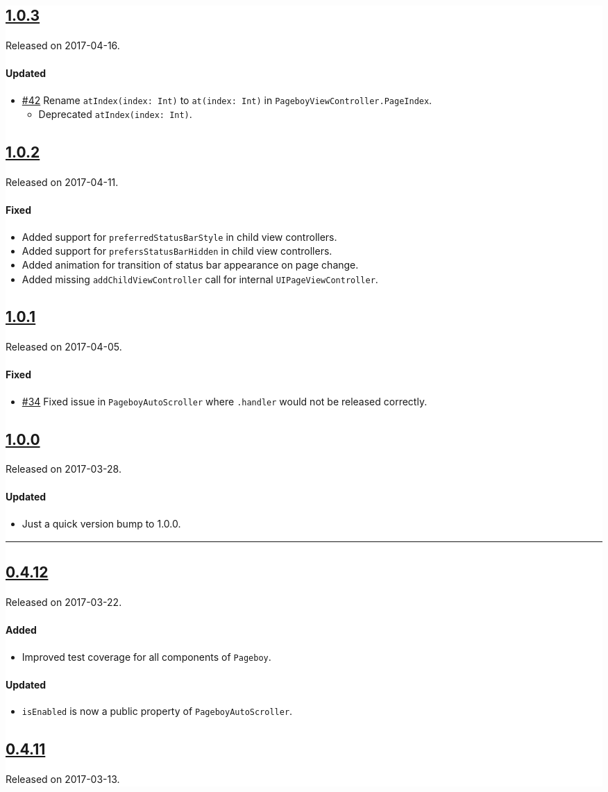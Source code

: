 ## [1.0.3](https://github.com/uias/Pageboy/releases/tag/1.0.3)
Released on 2017-04-16.

#### Updated
- [#42](https://github.com/uias/Pageboy/issues/42) Rename `atIndex(index: Int)` to `at(index: Int)` in `PageboyViewController.PageIndex`.
   - Deprecated `atIndex(index: Int)`.

## [1.0.2](https://github.com/uias/Pageboy/releases/tag/1.0.2)
Released on 2017-04-11.

#### Fixed
- Added support for `preferredStatusBarStyle` in child view controllers.
- Added support for `prefersStatusBarHidden` in child view controllers.
- Added animation for transition of status bar appearance on page change.
- Added missing `addChildViewController` call for internal `UIPageViewController`.

## [1.0.1](https://github.com/uias/Pageboy/releases/tag/1.0.1)
Released on 2017-04-05.

#### Fixed
- [#34](https://github.com/uias/Pageboy/issues/34) Fixed issue in `PageboyAutoScroller` where `.handler` would not be released correctly.

## [1.0.0](https://github.com/uias/Pageboy/releases/tag/1.0.0)
Released on 2017-03-28.

#### Updated
- Just a quick version bump to 1.0.0.

---

## [0.4.12](https://github.com/uias/Pageboy/releases/tag/0.4.12)
Released on 2017-03-22.

#### Added
- Improved test coverage for all components of `Pageboy`.

#### Updated
- `isEnabled` is now a public property of `PageboyAutoScroller`.

## [0.4.11](https://github.com/uias/Pageboy/releases/tag/0.4.11)
Released on 2017-03-13.

